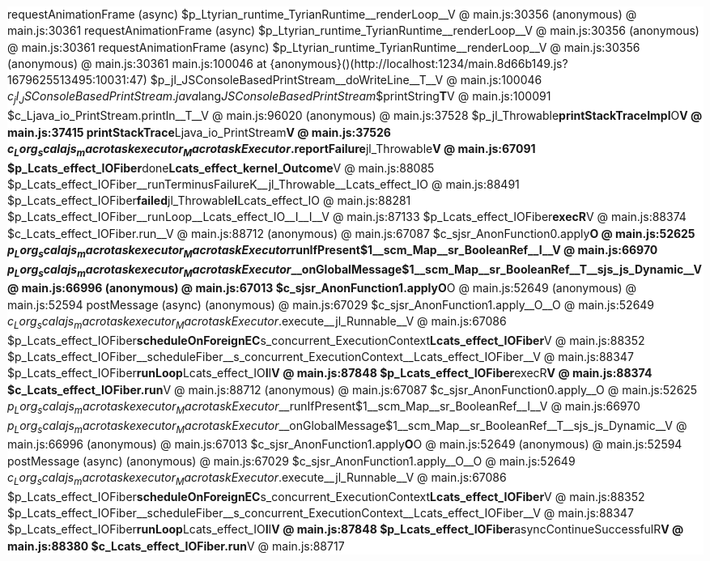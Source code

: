 requestAnimationFrame (async)
$p_Ltyrian_runtime_TyrianRuntime__renderLoop__V @ main.js:30356
(anonymous) @ main.js:30361
requestAnimationFrame (async)
$p_Ltyrian_runtime_TyrianRuntime__renderLoop__V @ main.js:30356
(anonymous) @ main.js:30361
requestAnimationFrame (async)
$p_Ltyrian_runtime_TyrianRuntime__renderLoop__V @ main.js:30356
(anonymous) @ main.js:30361
main.js:100046   at {anonymous}()(http://localhost:1234/main.8d66b149.js?1679625513495:10031:47)
$p_jl_JSConsoleBasedPrintStream__doWriteLine__T__V @ main.js:100046
$c_jl_JSConsoleBasedPrintStream.java$lang$JSConsoleBasedPrintStream$$printString**T**V @ main.js:100091
$c_Ljava_io_PrintStream.println__T__V @ main.js:96020
(anonymous) @ main.js:37528
$p_jl_Throwable**printStackTraceImpl**O**V @ main.js:37415
printStackTrace**Ljava_io_PrintStream**V @ main.js:37526
$c_Lorg_scalajs_macrotaskexecutor_MacrotaskExecutor$.reportFailure**jl_Throwable**V @ main.js:67091
$p_Lcats_effect_IOFiber**done**Lcats_effect_kernel_Outcome**V @ main.js:88085
$p_Lcats_effect_IOFiber__runTerminusFailureK__jl_Throwable__Lcats_effect_IO @ main.js:88491
$p_Lcats_effect_IOFiber**failed**jl_Throwable**I**Lcats_effect_IO @ main.js:88281
$p_Lcats_effect_IOFiber__runLoop__Lcats_effect_IO__I__I__V @ main.js:87133
$p_Lcats_effect_IOFiber**execR**V @ main.js:88374
$c_Lcats_effect_IOFiber.run__V @ main.js:88712
(anonymous) @ main.js:67087
$c_sjsr_AnonFunction0.apply**O @ main.js:52625
$p_Lorg_scalajs_macrotaskexecutor_MacrotaskExecutor$**runIfPresent$1__scm_Map__sr_BooleanRef__I__V @ main.js:66970
$p_Lorg_scalajs_macrotaskexecutor_MacrotaskExecutor$__onGlobalMessage$1__scm_Map__sr_BooleanRef__T__sjs_js_Dynamic__V @ main.js:66996
(anonymous) @ main.js:67013
$c_sjsr_AnonFunction1.apply**O**O @ main.js:52649
(anonymous) @ main.js:52594
postMessage (async)
(anonymous) @ main.js:67029
$c_sjsr_AnonFunction1.apply__O__O @ main.js:52649
$c_Lorg_scalajs_macrotaskexecutor_MacrotaskExecutor$.execute__jl_Runnable__V @ main.js:67086
$p_Lcats_effect_IOFiber**scheduleOnForeignEC**s_concurrent_ExecutionContext**Lcats_effect_IOFiber**V @ main.js:88352
$p_Lcats_effect_IOFiber__scheduleFiber__s_concurrent_ExecutionContext__Lcats_effect_IOFiber__V @ main.js:88347
$p_Lcats_effect_IOFiber**runLoop**Lcats_effect_IO**I**I**V @ main.js:87848
$p_Lcats_effect_IOFiber**execR**V @ main.js:88374
$c_Lcats_effect_IOFiber.run**V @ main.js:88712
(anonymous) @ main.js:67087
$c_sjsr_AnonFunction0.apply__O @ main.js:52625
$p_Lorg_scalajs_macrotaskexecutor_MacrotaskExecutor$__runIfPresent$1__scm_Map__sr_BooleanRef__I__V @ main.js:66970
$p_Lorg_scalajs_macrotaskexecutor_MacrotaskExecutor$__onGlobalMessage$1__scm_Map__sr_BooleanRef__T__sjs_js_Dynamic__V @ main.js:66996
(anonymous) @ main.js:67013
$c_sjsr_AnonFunction1.apply**O**O @ main.js:52649
(anonymous) @ main.js:52594
postMessage (async)
(anonymous) @ main.js:67029
$c_sjsr_AnonFunction1.apply__O__O @ main.js:52649
$c_Lorg_scalajs_macrotaskexecutor_MacrotaskExecutor$.execute__jl_Runnable__V @ main.js:67086
$p_Lcats_effect_IOFiber**scheduleOnForeignEC**s_concurrent_ExecutionContext**Lcats_effect_IOFiber**V @ main.js:88352
$p_Lcats_effect_IOFiber__scheduleFiber__s_concurrent_ExecutionContext__Lcats_effect_IOFiber__V @ main.js:88347
$p_Lcats_effect_IOFiber**runLoop**Lcats_effect_IO**I**I**V @ main.js:87848
$p_Lcats_effect_IOFiber**asyncContinueSuccessfulR**V @ main.js:88380
$c_Lcats_effect_IOFiber.run**V @ main.js:88717